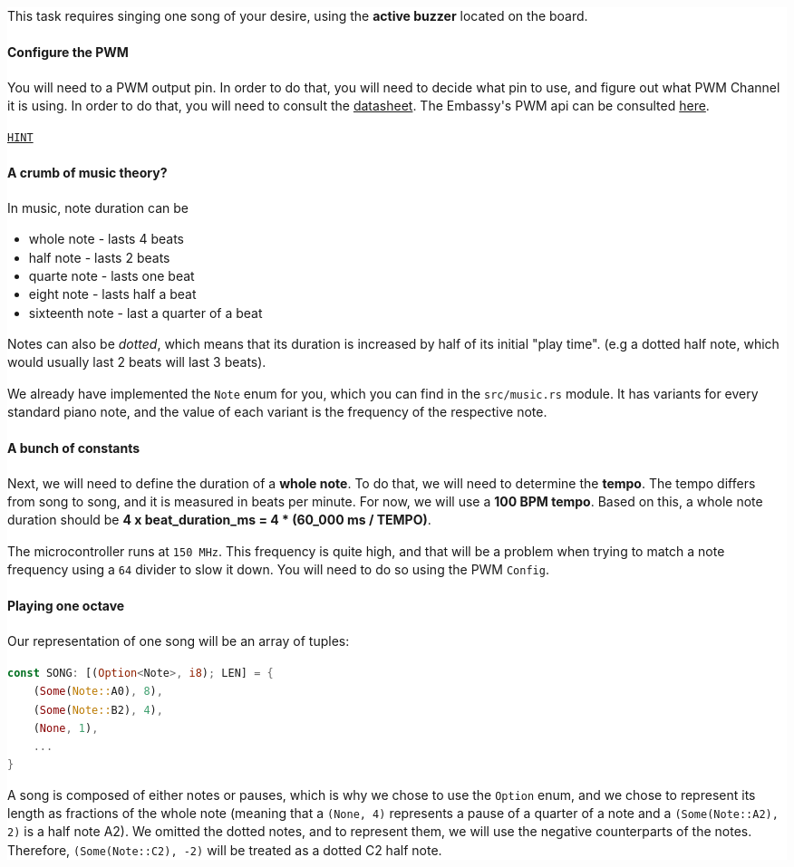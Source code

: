 This task requires singing one song of your desire, using the **active buzzer** located on the board.

#### Configure the PWM

You will need to a PWM output pin. In order to do that, you will need to decide what pin to use, and figure out what PWM Channel it is using. In order to do that, you will need to consult the [datasheet](https://datasheets.raspberrypi.com/rp2350/rp2350-datasheet.pdf). The Embassy's PWM api can be consulted [here](https://docs.embassy.dev/embassy-rp/git/rp235xb/pwm/index.html).

[`HINT`](./hints.md#sing-your-own-tune---hint-01)

#### A crumb of music theory?

In music, note duration can be

* whole note - lasts 4 beats
* half note - lasts 2 beats
* quarte note - lasts one beat
* eight note - lasts half a beat
* sixteenth note - last a quarter of a beat

Notes can also be *dotted*, which means that its duration is increased by half of its initial "play time". (e.g a dotted half note, which would usually last 2 beats will last 3 beats).

We already have implemented the `Note` enum for you, which you can find in the `src/music.rs` module. It has variants for every standard piano note, and the value of each variant is the frequency of the respective note.

#### A bunch of constants

Next, we will need to define the duration of a **whole note**. To do that, we will need to determine the **tempo**. The tempo differs from song to song, and it is measured in beats per minute. For now, we will use a **100 BPM tempo**. Based on this, a whole note duration should be **4 x beat_duration_ms = 4 * (60_000 ms / TEMPO)**.

The microcontroller runs at `150 MHz`. This frequency is quite high, and that will be a problem when trying to match a note frequency using a `64` divider to slow it down. You will need to do so using the PWM `Config`.

#### Playing one octave

Our representation of one song will be an array of tuples:

```rust
const SONG: [(Option<Note>, i8); LEN] = {
    (Some(Note::A0), 8),
    (Some(Note::B2), 4),
    (None, 1),
    ...
}
```

A song is composed of either notes or pauses, which is why we chose to use the `Option` enum, and we chose to represent its length as fractions of the whole note (meaning that a `(None, 4)` represents a pause of a quarter of a note and a `(Some(Note::A2), 2)` is a half note A2). We omitted the dotted notes, and to represent them, we will use the negative counterparts of the notes. Therefore, `(Some(Note::C2), -2)` will be treated as a dotted C2 half note.
